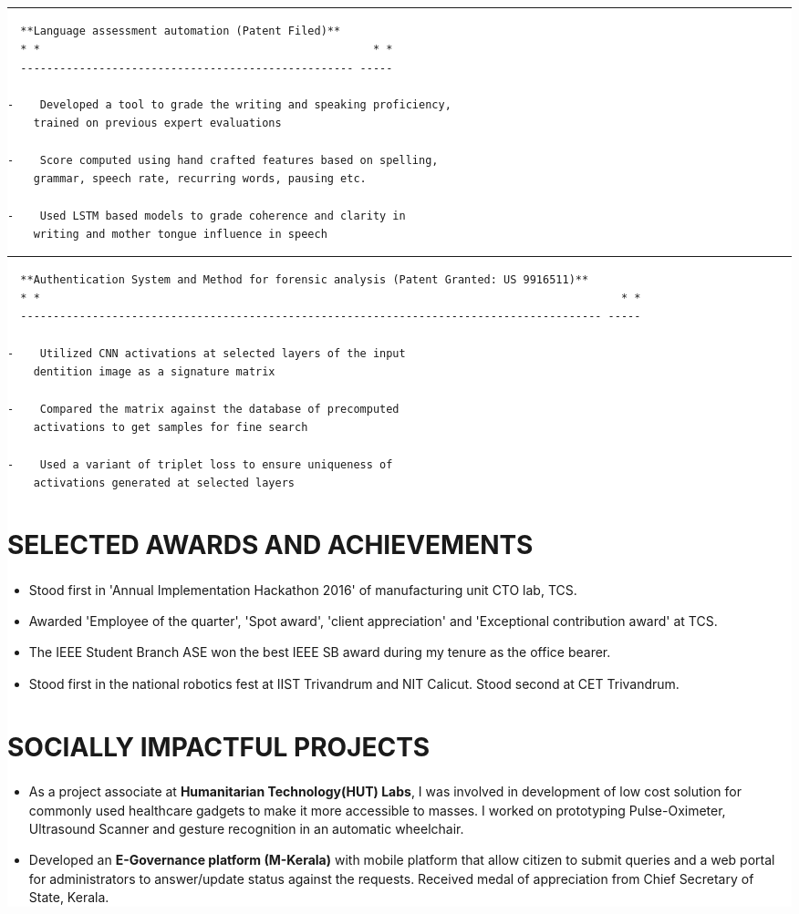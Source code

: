 -   --------------------------------------------------- -----
      **Language assessment automation (Patent Filed)**        
      * *                                                   * *
      --------------------------------------------------- -----

    -    Developed a tool to grade the writing and speaking proficiency,
        trained on previous expert evaluations

    -    Score computed using hand crafted features based on spelling,
        grammar, speech rate, recurring words, pausing etc.

    -    Used LSTM based models to grade coherence and clarity in
        writing and mother tongue influence in speech

-   ----------------------------------------------------------------------------------------- -----
      **Authentication System and Method for forensic analysis (Patent Granted: US 9916511)**        
      * *                                                                                         * *
      ----------------------------------------------------------------------------------------- -----

    -    Utilized CNN activations at selected layers of the input
        dentition image as a signature matrix

    -    Compared the matrix against the database of precomputed
        activations to get samples for fine search

    -    Used a variant of triplet loss to ensure uniqueness of
        activations generated at selected layers

#  SELECTED AWARDS AND ACHIEVEMENTS

-    Stood first in 'Annual Implementation Hackathon 2016' of
    manufacturing unit CTO lab, TCS.

-    Awarded 'Employee of the quarter', 'Spot award', 'client
    appreciation' and 'Exceptional contribution award' at TCS.

-    The IEEE Student Branch ASE won the best IEEE SB award during my
    tenure as the office bearer.

-    Stood first in the national robotics fest at IIST Trivandrum and
    NIT Calicut. Stood second at CET Trivandrum.

#  SOCIALLY IMPACTFUL PROJECTS

-    As a project associate at **Humanitarian Technology(HUT) Labs**, I
    was involved in development of low cost solution for commonly used
    healthcare gadgets to make it more accessible to masses. I worked on
    prototyping Pulse-Oximeter, Ultrasound Scanner and gesture
    recognition in an automatic wheelchair.

-    Developed an **E-Governance platform (M-Kerala)** with mobile
    platform that allow citizen to submit queries and a web portal for
    administrators to answer/update status against the requests.
    Received medal of appreciation from Chief Secretary of State,
    Kerala.
